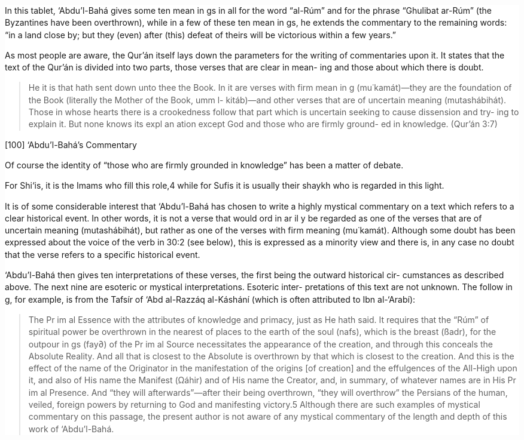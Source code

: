 In this tablet, ‘Abdu’l-Bahá gives some ten mean in gs in all for the word “al-Rúm” and for the phrase
“Ghulibat ar-Rúm” (the Byzantines have been overthrown), while in a few of these ten mean in gs, he
extends the commentary to the remaining words: “in a land close by; but they (even) after (this) defeat of
theirs will be victorious within a few years.”

As most people are aware, the Qur’án itself lays down the parameters for the writing of commentaries
upon it. It states that the text of the Qur’án is divided into two parts, those verses that are clear in mean-
ing and those about which there is doubt.

> He it is that hath sent down unto thee the Book. In it are verses with firm mean in g
> (mu˙kamát)—they are the foundation of the Book (literally the Mother of the Book, umm l-
> kitáb)—and other verses that are of uncertain meaning (mutashábihát). Those in whose hearts
> there is a crookedness follow that part which is uncertain seeking to cause dissension and try-
> ing to explain it. But none knows its expl an ation except God and those who are firmly ground-
> ed in knowledge. (Qur’án 3:7)

\[100\] ‘Abdu’l-Bahá’s Commentary

Of course the identity of “those who are firmly grounded in knowledge” has been a matter of debate.

For Shi‘is, it is the Imams who fill this role,4 while for Sufis it is usually their shaykh who is regarded in
this light.

It is of some considerable interest that ‘Abdu’l-Bahá has chosen to write a highly mystical commentary
on a text which refers to a clear historical event. In other words, it is not a verse that would ord in ar il y
be regarded as one of the verses that are of uncertain meaning (mutashábihát), but rather as one of the
verses with firm meaning (mu˙kamát). Although some doubt has been expressed about the voice of the
verb in 30:2 (see below), this is expressed as a minority view and there is, in any case no doubt that the
verse refers to a specific historical event.

‘Abdu’l-Bahá then gives ten interpretations of these verses, the first being the outward historical cir-
cumstances as described above. The next nine are esoteric or mystical interpretations. Esoteric inter-
pretations of this text are not unknown. The follow in g, for example, is from the Tafsír of ‘Abd al-Razzáq
al-Káshání (which is often attributed to Ibn al-‘Arabí):

> The Pr im al Essence with the attributes of knowledge and primacy, just as He hath said. It
> requires that the “Rúm” of spiritual power be overthrown in the nearest of places to the earth
> of the soul (nafs), which is the breast (ßadr), for the outpour in gs (fay∂) of the Pr im al Source
> necessitates the appearance of the creation, and through this conceals the Absolute Reality. And
> all that is closest to the Absolute is overthrown by that which is closest to the creation. And this
> is the effect of the name of the Originator in the manifestation of the origins [of creation] and
> the effulgences of the All-High upon it, and also of His name the Manifest (Ωáhir) and of His
> name the Creator, and, in summary, of whatever names are in His Pr im al Presence. And “they
> will afterwards”—after their being overthrown, “they will overthrow” the Persians of the human,
> veiled, foreign powers by returning to God and manifesting victory.5
Although there are such examples of mystical commentary on this passage, the present author is not
aware of any mystical commentary of the length and depth of this work of ‘Abdu’l-Bahá.
